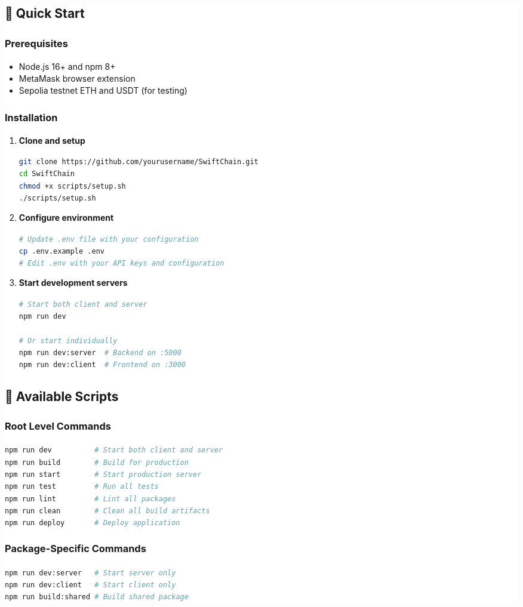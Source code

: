 ## 🚀 Quick Start

### Prerequisites
- Node.js 16+ and npm 8+
- MetaMask browser extension
- Sepolia testnet ETH and USDT (for testing)

### Installation

1. **Clone and setup**
   ```bash
   git clone https://github.com/yourusername/SwiftChain.git
   cd SwiftChain
   chmod +x scripts/setup.sh
   ./scripts/setup.sh
   ```

2. **Configure environment**
   ```bash
   # Update .env file with your configuration
   cp .env.example .env
   # Edit .env with your API keys and configuration
   ```

3. **Start development servers**
   ```bash
   # Start both client and server
   npm run dev
   
   # Or start individually
   npm run dev:server  # Backend on :5000
   npm run dev:client  # Frontend on :3000
   ```

## 📖 Available Scripts

### Root Level Commands
```bash
npm run dev          # Start both client and server
npm run build        # Build for production
npm run start        # Start production server
npm run test         # Run all tests
npm run lint         # Lint all packages
npm run clean        # Clean all build artifacts
npm run deploy       # Deploy application
```

### Package-Specific Commands
```bash
npm run dev:server   # Start server only
npm run dev:client   # Start client only
npm run build:shared # Build shared package
```
